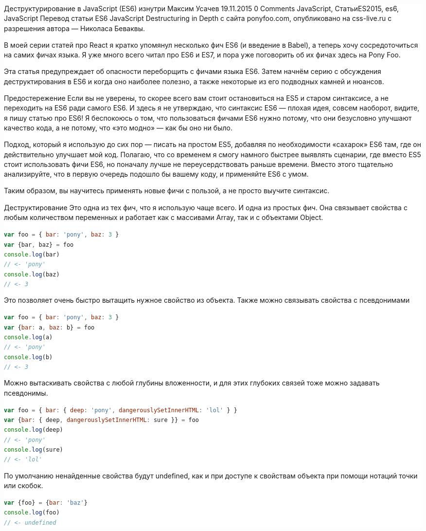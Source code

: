Деструктурирование в JavaScript (ES6) изнутри
Максим Усачев 19.11.2015 0 Comments
JavaScript, СтатьиES2015, es6, JavaScript
Перевод статьи ES6 JavaScript Destructuring in Depth  с сайта ponyfoo.com, опубликовано на css-live.ru с разрешения автора — Николаса Беваквы.

В моей серии статей про React я кратко упомянул несколько фич ES6 (и введение в Babel), а теперь хочу сосредоточиться на самих фичах языка. Я уже много всего читал про ES6 и ES7, и пора уже поговорить об их фичах здесь на Pony Foo.

Эта статья предупреждает об опасности переборщить с фичами языка ES6. Затем начнём серию с обсуждения деструктирования в ES6 и когда оно наиболее полезно, а также некоторые из его подводных камней и нюансов.


Предостережение
Если вы не уверены, то скорее всего вам стоит остановиться на ES5 и старом синтаксисе, а не переходить на ES6 ради самого ES6. И здесь я не утверждаю, что синтаксис ES6 — плохая идея, совсем наоборот, видите, я пишу статью про ES6! Я беспокоюсь о том, что пользоваться фичами ES6 нужно потому, что они безусловно улучшают качество кода, а не потому, что «это модно» — как бы оно ни было.

Подход, который я использую до сих пор — писать на простом ES5, добавляя по необходимости «сахарок» ES6 там, где он действительно улучшает мой код. Полагаю, что со временем я смогу намного быстрее выявлять сценарии, где вместо ES5 стоит использовать фичи ES6, но поначалу лучше не переусердствовать раньше времени. Вместо этого тщательно анализируйте, что в первую очередь подошло бы вашему коду, и применяйте ES6 с умом.

Таким образом, вы научитесь применять новые фичи с пользой, а не просто выучите синтаксис.

Деструктирование
Это одна из тех фич, что я использую чаще всего. И одна из простых фич. Она связывает свойства с любым количеством переменных и работает как с массивами Array, так и с объектами Object.

```javascript
var foo = { bar: 'pony', baz: 3 }
var {bar, baz} = foo
console.log(bar)
// <- 'pony'
console.log(baz)
// <- 3
```
Это позволяет очень быстро вытащить нужное свойство из объекта. Также можно связывать свойства с псевдонимами
```javascript
var foo = { bar: 'pony', baz: 3 }
var {bar: a, baz: b} = foo
console.log(a)
// <- 'pony'
console.log(b)
// <- 3
```
Можно вытаскивать свойства с любой глубины вложенности, и для этих глубоких связей тоже можно задавать псевдонимы.
```javascript
var foo = { bar: { deep: 'pony', dangerouslySetInnerHTML: 'lol' } }
var {bar: { deep, dangerouslySetInnerHTML: sure }} = foo
console.log(deep)
// <- 'pony'
console.log(sure)
// <- 'lol'
```
По умолчанию ненайденные свойства будут undefined, как и при доступе к свойствам объекта при помощи нотаций точки или скобок.
```javascript
var {foo} = {bar: 'baz'}
console.log(foo)
// <- undefined
```